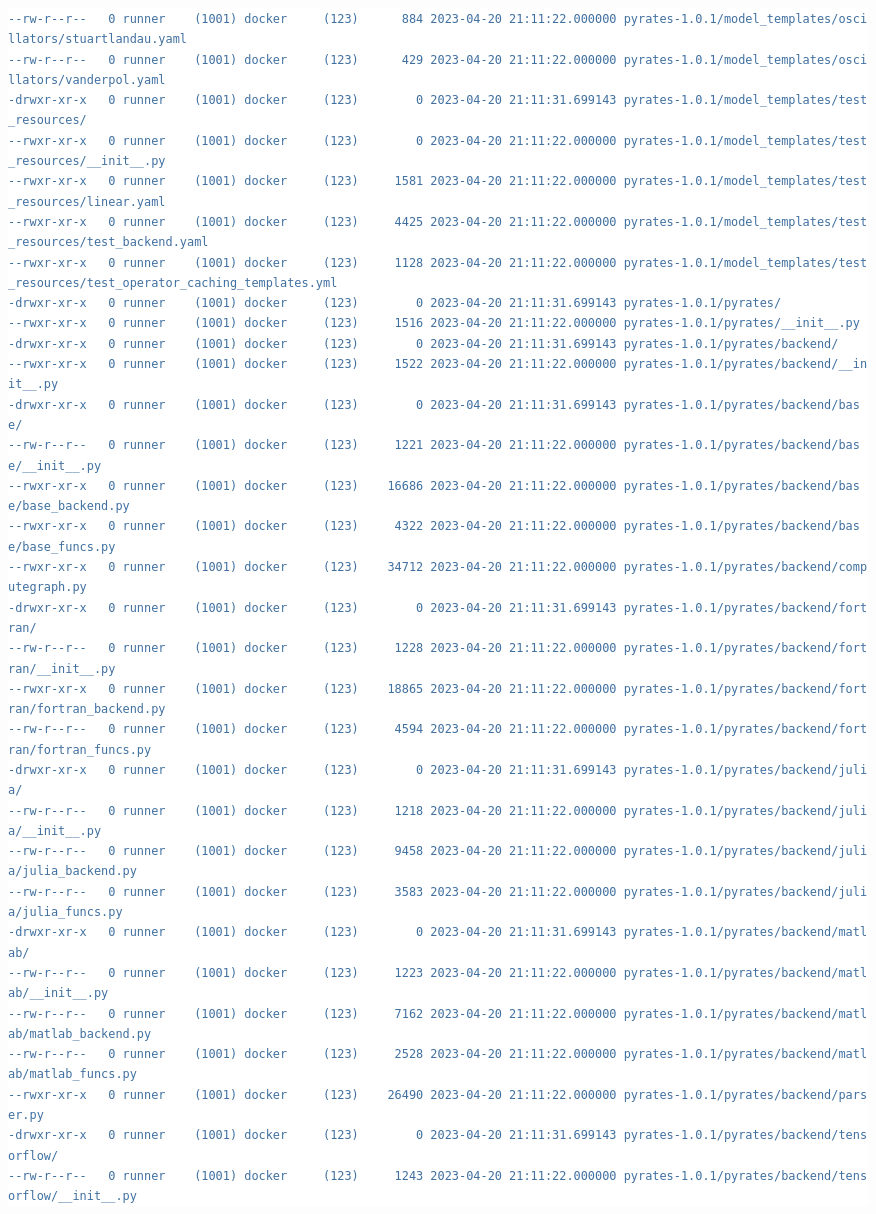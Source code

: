 ```diff
--rw-r--r--   0 runner    (1001) docker     (123)      884 2023-04-20 21:11:22.000000 pyrates-1.0.1/model_templates/oscillators/stuartlandau.yaml
--rw-r--r--   0 runner    (1001) docker     (123)      429 2023-04-20 21:11:22.000000 pyrates-1.0.1/model_templates/oscillators/vanderpol.yaml
-drwxr-xr-x   0 runner    (1001) docker     (123)        0 2023-04-20 21:11:31.699143 pyrates-1.0.1/model_templates/test_resources/
--rwxr-xr-x   0 runner    (1001) docker     (123)        0 2023-04-20 21:11:22.000000 pyrates-1.0.1/model_templates/test_resources/__init__.py
--rwxr-xr-x   0 runner    (1001) docker     (123)     1581 2023-04-20 21:11:22.000000 pyrates-1.0.1/model_templates/test_resources/linear.yaml
--rwxr-xr-x   0 runner    (1001) docker     (123)     4425 2023-04-20 21:11:22.000000 pyrates-1.0.1/model_templates/test_resources/test_backend.yaml
--rwxr-xr-x   0 runner    (1001) docker     (123)     1128 2023-04-20 21:11:22.000000 pyrates-1.0.1/model_templates/test_resources/test_operator_caching_templates.yml
-drwxr-xr-x   0 runner    (1001) docker     (123)        0 2023-04-20 21:11:31.699143 pyrates-1.0.1/pyrates/
--rwxr-xr-x   0 runner    (1001) docker     (123)     1516 2023-04-20 21:11:22.000000 pyrates-1.0.1/pyrates/__init__.py
-drwxr-xr-x   0 runner    (1001) docker     (123)        0 2023-04-20 21:11:31.699143 pyrates-1.0.1/pyrates/backend/
--rwxr-xr-x   0 runner    (1001) docker     (123)     1522 2023-04-20 21:11:22.000000 pyrates-1.0.1/pyrates/backend/__init__.py
-drwxr-xr-x   0 runner    (1001) docker     (123)        0 2023-04-20 21:11:31.699143 pyrates-1.0.1/pyrates/backend/base/
--rw-r--r--   0 runner    (1001) docker     (123)     1221 2023-04-20 21:11:22.000000 pyrates-1.0.1/pyrates/backend/base/__init__.py
--rwxr-xr-x   0 runner    (1001) docker     (123)    16686 2023-04-20 21:11:22.000000 pyrates-1.0.1/pyrates/backend/base/base_backend.py
--rwxr-xr-x   0 runner    (1001) docker     (123)     4322 2023-04-20 21:11:22.000000 pyrates-1.0.1/pyrates/backend/base/base_funcs.py
--rwxr-xr-x   0 runner    (1001) docker     (123)    34712 2023-04-20 21:11:22.000000 pyrates-1.0.1/pyrates/backend/computegraph.py
-drwxr-xr-x   0 runner    (1001) docker     (123)        0 2023-04-20 21:11:31.699143 pyrates-1.0.1/pyrates/backend/fortran/
--rw-r--r--   0 runner    (1001) docker     (123)     1228 2023-04-20 21:11:22.000000 pyrates-1.0.1/pyrates/backend/fortran/__init__.py
--rwxr-xr-x   0 runner    (1001) docker     (123)    18865 2023-04-20 21:11:22.000000 pyrates-1.0.1/pyrates/backend/fortran/fortran_backend.py
--rw-r--r--   0 runner    (1001) docker     (123)     4594 2023-04-20 21:11:22.000000 pyrates-1.0.1/pyrates/backend/fortran/fortran_funcs.py
-drwxr-xr-x   0 runner    (1001) docker     (123)        0 2023-04-20 21:11:31.699143 pyrates-1.0.1/pyrates/backend/julia/
--rw-r--r--   0 runner    (1001) docker     (123)     1218 2023-04-20 21:11:22.000000 pyrates-1.0.1/pyrates/backend/julia/__init__.py
--rw-r--r--   0 runner    (1001) docker     (123)     9458 2023-04-20 21:11:22.000000 pyrates-1.0.1/pyrates/backend/julia/julia_backend.py
--rw-r--r--   0 runner    (1001) docker     (123)     3583 2023-04-20 21:11:22.000000 pyrates-1.0.1/pyrates/backend/julia/julia_funcs.py
-drwxr-xr-x   0 runner    (1001) docker     (123)        0 2023-04-20 21:11:31.699143 pyrates-1.0.1/pyrates/backend/matlab/
--rw-r--r--   0 runner    (1001) docker     (123)     1223 2023-04-20 21:11:22.000000 pyrates-1.0.1/pyrates/backend/matlab/__init__.py
--rw-r--r--   0 runner    (1001) docker     (123)     7162 2023-04-20 21:11:22.000000 pyrates-1.0.1/pyrates/backend/matlab/matlab_backend.py
--rw-r--r--   0 runner    (1001) docker     (123)     2528 2023-04-20 21:11:22.000000 pyrates-1.0.1/pyrates/backend/matlab/matlab_funcs.py
--rwxr-xr-x   0 runner    (1001) docker     (123)    26490 2023-04-20 21:11:22.000000 pyrates-1.0.1/pyrates/backend/parser.py
-drwxr-xr-x   0 runner    (1001) docker     (123)        0 2023-04-20 21:11:31.699143 pyrates-1.0.1/pyrates/backend/tensorflow/
--rw-r--r--   0 runner    (1001) docker     (123)     1243 2023-04-20 21:11:22.000000 pyrates-1.0.1/pyrates/backend/tensorflow/__init__.py
```